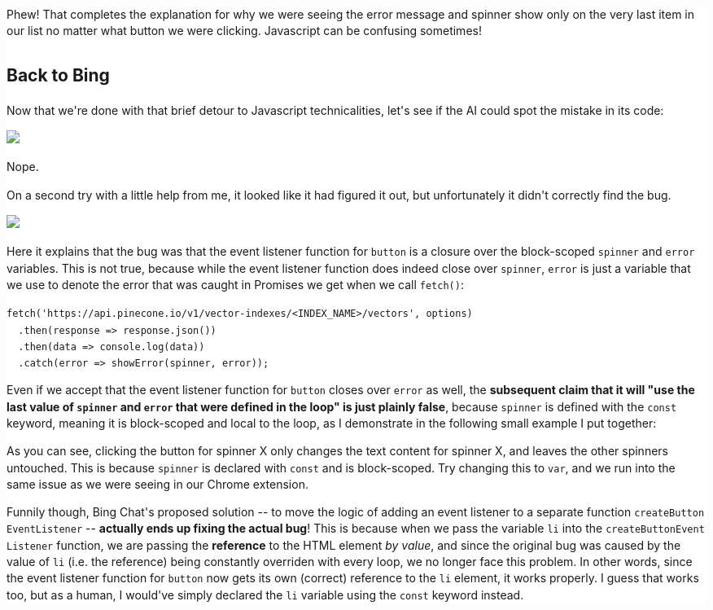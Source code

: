 Phew! That completes the explanation for why we were seeing the error message and spinner show only on the very last item in our list no matter what button we were clicking. Javascript can be confusing sometimes!

## Back to Bing 
Now that we're done with that brief detour to Javascript technicalities, let's see if the AI could spot the mistake in its code:

![](https://sarckk.github.io/media/can_you_spot_error.png)

Nope.

On a second try with a little help from me, it looked like it had figured it out, but unfortunately it didn't correctly find the bug.

![](https://sarckk.github.io/media/did_gpt_really_fix_it.png)

Here it explains that the bug was that the event listener function for `button` is a closure over the block-scoped `spinner` and `error` variables. This is not true, because while the event listener function does indeed close over `spinner`, `error` is just a variable that we use to denote the error that was caught in Promises we get when we call `fetch()`:

```
fetch('https://api.pinecone.io/v1/vector-indexes/<INDEX_NAME>/vectors', options)
  .then(response => response.json())
  .then(data => console.log(data))
  .catch(error => showError(spinner, error));
```

Even if we accept that the event listener function for `button` closes over `error` as well, the **subsequent claim that it will "use the last value of `spinner` and `error` that were defined in the loop" is just plainly false**, because `spinner` is defined with the `const` keyword, meaning it is block-scoped and local to the loop, as I demonstrate in the following small example I put together:

<iframe src="https://codesandbox.io/embed/recursing-grass-7184cx?fontsize=14&hidenavigation=1&theme=dark"
  style="width:100%; height:500px; border:0; border-radius: 4px; overflow:hidden;"
  title="recursing-grass-7184cx"
  allow="accelerometer; ambient-light-sensor; camera; encrypted-media; geolocation; gyroscope; hid; microphone; midi; payment; usb; vr; xr-spatial-tracking"
  sandbox="allow-forms allow-modals allow-popups allow-presentation allow-same-origin allow-scripts"
></iframe>

As you can see, clicking the button for spinner X only changes the text content for spinner X, and leaves the other spinners untouched. This is because `spinner` is declared with `const` and is block-scoped. Try changing this to `var`, and we run into the same issue as we were seeing in our Chrome extension.

Funnily though, Bing Chat's proposed solution -- to move the logic of adding an event listener to a separate function `createButtonEventListener` -- **actually ends up fixing the actual bug**! This is because when we pass the variable `li` into the `createButtonEventListener` function, we are passing the **reference** to the HTML element *by value*, and since the original bug was caused by the value of `li` (i.e. the reference) being constantly overriden with every loop, we no longer face this problem. In other words, since the event listener function for `button` now gets its own (correct) reference to the `li` element, it works properly. I guess that works too, but as a human, I would've simply declared the `li` variable using the `const` keyword instead. 
